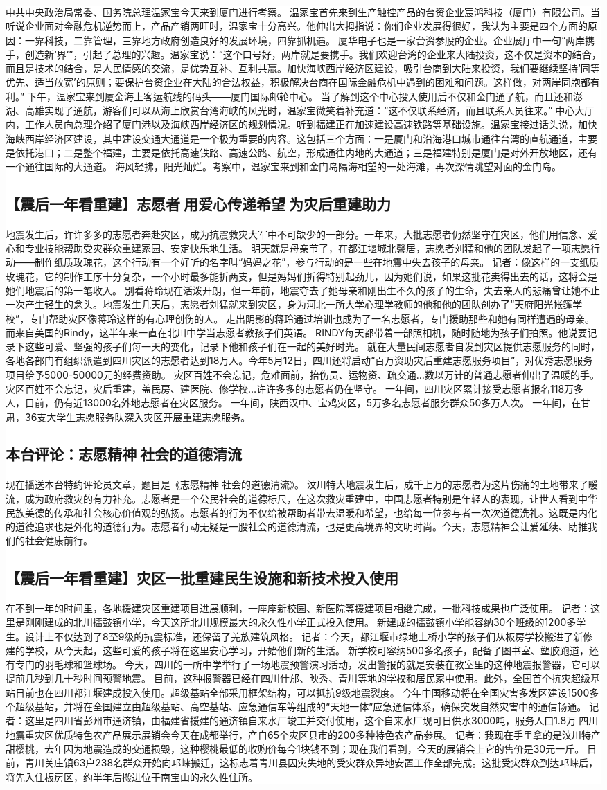 中共中央政治局常委、国务院总理温家宝今天来到厦门进行考察。
温家宝首先来到生产触控产品的台资企业宸鸿科技（厦门）有限公司。当听说企业面对金融危机逆势而上，产品产销两旺时，温家宝十分高兴。他伸出大拇指说：你们企业发展得很好，我认为主要是四个方面的原因：一靠科技，二靠管理，三靠地方政府创造良好的发展环境，四靠抓机遇。
厦华电子也是一家台资参股的企业。企业展厅中一句“两岸携手，创造新‘界’”，引起了总理的兴趣。温家宝说：“这个口号好，两岸就是要携手。我们欢迎台湾的企业来大陆投资，这不仅是资本的结合，而且是技术的结合，是人民情感的交流，是优势互补、互利共赢。加快海峡西岸经济区建设，吸引台商到大陆来投资，我们要继续坚持‘同等优先、适当放宽’的原则；要保护台资企业在大陆的合法权益，积极解决台商在国际金融危机中遇到的困难和问题。这样做，对两岸同胞都有利。”
下午，温家宝来到厦金海上客运航线的码头——厦门国际邮轮中心。
当了解到这个中心投入使用后不仅和金门通了航，而且还和澎湖、高雄实现了通航，游客们可以从海上欣赏台湾海峡的风光时，温家宝微笑着补充道：“这不仅联系经济，而且联系人员往来。”
中心大厅内，工作人员向总理介绍了厦门港以及海峡西岸经济区的规划情况。听到福建正在加速建设高速铁路等基础设施。温家宝接过话头说，加快海峡西岸经济区建设，其中建设交通大通道是一个极为重要的内容。这包括三个方面：一是厦门和沿海港口城市通往台湾的直航通道，主要是依托港口；二是整个福建，主要是依托高速铁路、高速公路、航空，形成通往内地的大通道；三是福建特别是厦门是对外开放地区，还有一个通往国际的大通道。
海风轻拂，阳光灿烂。考察中，温家宝来到和金门岛隔海相望的一处海滩，再次深情眺望对面的金门岛。


## 【震后一年看重建】志愿者 用爱心传递希望 为灾后重建助力


地震发生后，许许多多的志愿者奔赴灾区，成为抗震救灾大军中不可缺少的一部分。一年来，大批志愿者仍然坚守在灾区，他们用信念、爱心和专业技能帮助受灾群众重建家园、安定快乐地生活。
明天就是母亲节了，在都江堰城北馨居，志愿者刘猛和他的团队发起了一项志愿行动——制作纸质玫瑰花，这个行动有一个好听的名字叫“妈妈之花”，参与行动的是一些在地震中失去孩子的母亲。
记者：像这样的一支纸质玫瑰花，它的制作工序十分复杂，一个小时最多能折两支，但是妈妈们折得特别起劲儿，因为她们说，如果这批花卖得出去的话，这将会是她们地震后的第一笔收入。
别看蒋玲现在活泼开朗，但一年前，地震夺去了她母亲和刚出生不久的孩子的生命，失去亲人的悲痛曾让她不止一次产生轻生的念头。地震发生几天后，志愿者刘猛就来到灾区，身为河北一所大学心理学教师的他和他的团队创办了“天府阳光帐篷学校”，专门帮助灾区像蒋玲这样的有心理创伤的人。
走出阴影的蒋玲通过培训也成为了一名志愿者，专门援助那些和她有同样遭遇的母亲。
而来自美国的Rindy，这半年来一直在北川中学当志愿者教孩子们英语。
RINDY每天都带着一部照相机，随时随地为孩子们拍照。他说要记录下这些可爱、坚强的孩子们每一天的变化，记录下他和孩子们在一起的美好时光。
就在大量民间志愿者自发到灾区提供志愿服务的同时，各地各部门有组织派遣到四川灾区的志愿者达到18万人。今年5月12日，四川还将启动“百万资助灾后重建志愿服务项目”，对优秀志愿服务项目给予5000-50000元的经费资助。
灾区百姓不会忘记，危难面前，抬伤员、运物资、疏交通…数以万计的普通志愿者伸出了温暖的手。
灾区百姓不会忘记，灾后重建，盖民房、建医院、修学校…许许多多的志愿者仍在坚守。
一年间，四川灾区累计接受志愿者报名118万多人，目前，仍有近13000名外地志愿者在灾区服务。
一年间，陕西汉中、宝鸡灾区，5万多名志愿者服务群众50多万人次。
一年间，在甘肃，36支大学生志愿服务队深入灾区开展重建志愿服务。


## 本台评论：志愿精神 社会的道德清流


现在播送本台特约评论员文章，题目是《志愿精神 社会的道德清流》。
汶川特大地震发生后，成千上万的志愿者为这片伤痛的土地带来了暖流，成为政府救灾的有力补充。志愿者是一个公民社会的道德标尺，在这次救灾重建中，中国志愿者特别是年轻人的表现，让世人看到中华民族美德的传承和社会核心价值观的弘扬。志愿者的行为不仅给被帮助者带去温暖和希望，也给每一位参与者一次次道德洗礼。这既是内化的道德追求也是外化的道德行为。志愿者行动无疑是一股社会的道德清流，也是更高境界的文明时尚。今天，志愿精神会让爱延续、助推我们的社会健康前行。


## 【震后一年看重建】灾区一批重建民生设施和新技术投入使用


在不到一年的时间里，各地援建灾区重建项目进展顺利，一座座新校园、新医院等援建项目相继完成，一批科技成果也广泛使用。
记者：这里是刚刚建成的北川擂鼓镇小学，今天这所北川规模最大的永久性小学正式投入使用。
新建成的擂鼓镇小学能容纳30个班级的1200多学生。设计上不仅达到了8至9级的抗震标准，还保留了羌族建筑风格。
记者：今天，都江堰市绿地土桥小学的孩子们从板房学校搬进了新修建的学校，从今天起，这些可爱的孩子将在这里安心学习，开始他们新的生活。
新学校可容纳500多名孩子，配备了图书室、塑胶跑道，还有专门的羽毛球和篮球场。
今天，四川的一所中学举行了一场地震预警演习活动，发出警报的就是安装在教室里的这种地震报警器，它可以提前几秒到几十秒时间预警地震。
目前，这种报警器已经在四川什邡、映秀、青川等地的学校和居民家中使用。此外，全国首个抗灾超级基站日前也在四川都江堰建成投入使用。超级基站全部采用框架结构，可以抵抗9级地震裂度。
今年中国移动将在全国灾害多发区建设1500多个超级基站，并将在全国建立由超级基站、高空基站、应急通信车等组成的“天地一体”应急通信体系，确保突发自然灾害中的通信畅通。
记者：这里是四川省彭州市通济镇，由福建省援建的通济镇自来水厂竣工并交付使用，这个自来水厂现可日供水3000吨，服务人口1.8万
四川地震重灾区优质特色农产品展示展销会今天在成都举行，产自65个灾区县市的200多种特色农产品参展。
记者：我现在手里拿的是汶川特产甜樱桃，去年因为地震造成的交通损毁，这种樱桃最低的收购价每今1块钱不到；现在我们看到，今天的展销会上它的售价是30元一斤。
日前，青川关庄镇63户238名群众开始向邛崃搬迁，这标志着青川县因灾失地的受灾群众异地安置工作全部完成。这批受灾群众到达邛崃后，将先入住板房区，约半年后搬进位于南宝山的永久性住所。
